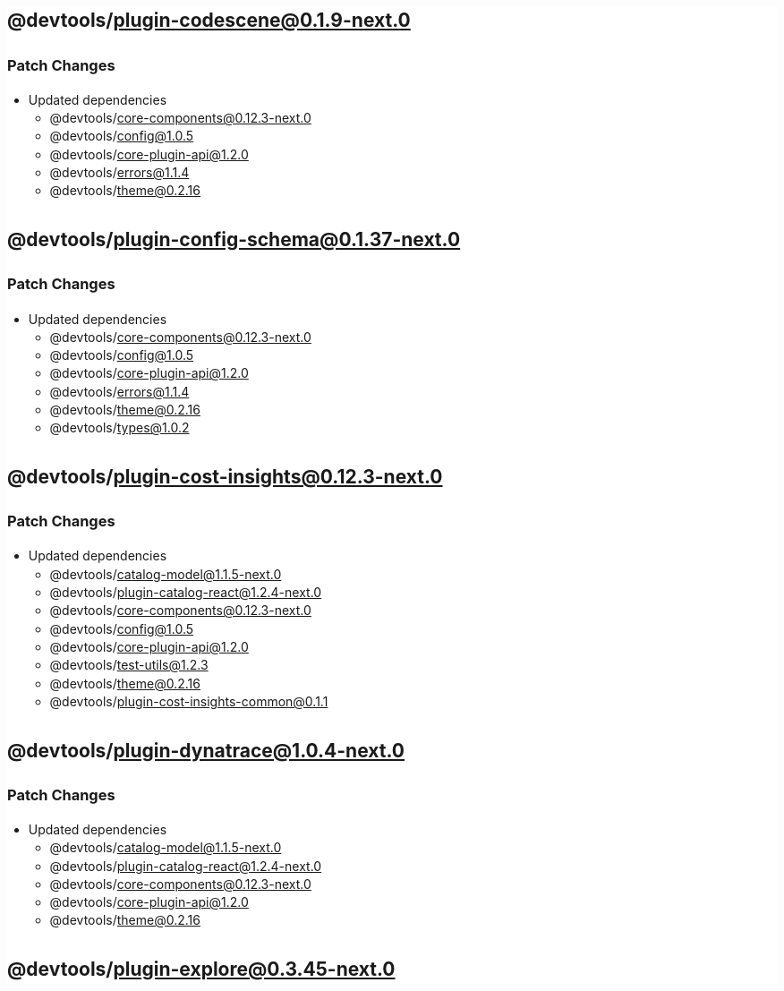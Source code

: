 ## @devtools/plugin-codescene@0.1.9-next.0

### Patch Changes

- Updated dependencies
  - @devtools/core-components@0.12.3-next.0
  - @devtools/config@1.0.5
  - @devtools/core-plugin-api@1.2.0
  - @devtools/errors@1.1.4
  - @devtools/theme@0.2.16

## @devtools/plugin-config-schema@0.1.37-next.0

### Patch Changes

- Updated dependencies
  - @devtools/core-components@0.12.3-next.0
  - @devtools/config@1.0.5
  - @devtools/core-plugin-api@1.2.0
  - @devtools/errors@1.1.4
  - @devtools/theme@0.2.16
  - @devtools/types@1.0.2

## @devtools/plugin-cost-insights@0.12.3-next.0

### Patch Changes

- Updated dependencies
  - @devtools/catalog-model@1.1.5-next.0
  - @devtools/plugin-catalog-react@1.2.4-next.0
  - @devtools/core-components@0.12.3-next.0
  - @devtools/config@1.0.5
  - @devtools/core-plugin-api@1.2.0
  - @devtools/test-utils@1.2.3
  - @devtools/theme@0.2.16
  - @devtools/plugin-cost-insights-common@0.1.1

## @devtools/plugin-dynatrace@1.0.4-next.0

### Patch Changes

- Updated dependencies
  - @devtools/catalog-model@1.1.5-next.0
  - @devtools/plugin-catalog-react@1.2.4-next.0
  - @devtools/core-components@0.12.3-next.0
  - @devtools/core-plugin-api@1.2.0
  - @devtools/theme@0.2.16

## @devtools/plugin-explore@0.3.45-next.0
